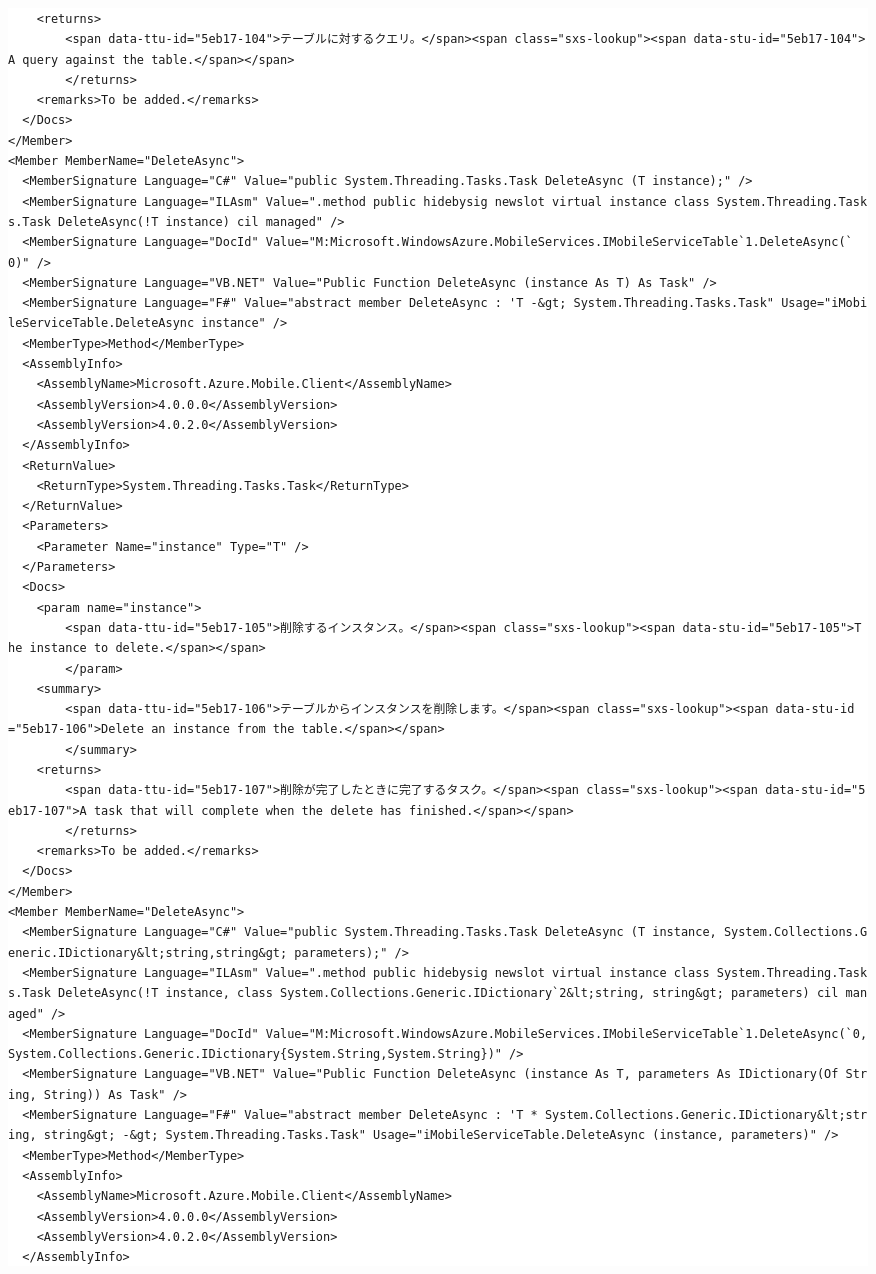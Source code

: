         <returns>
            <span data-ttu-id="5eb17-104">テーブルに対するクエリ。</span><span class="sxs-lookup"><span data-stu-id="5eb17-104">A query against the table.</span></span>
            </returns>
        <remarks>To be added.</remarks>
      </Docs>
    </Member>
    <Member MemberName="DeleteAsync">
      <MemberSignature Language="C#" Value="public System.Threading.Tasks.Task DeleteAsync (T instance);" />
      <MemberSignature Language="ILAsm" Value=".method public hidebysig newslot virtual instance class System.Threading.Tasks.Task DeleteAsync(!T instance) cil managed" />
      <MemberSignature Language="DocId" Value="M:Microsoft.WindowsAzure.MobileServices.IMobileServiceTable`1.DeleteAsync(`0)" />
      <MemberSignature Language="VB.NET" Value="Public Function DeleteAsync (instance As T) As Task" />
      <MemberSignature Language="F#" Value="abstract member DeleteAsync : 'T -&gt; System.Threading.Tasks.Task" Usage="iMobileServiceTable.DeleteAsync instance" />
      <MemberType>Method</MemberType>
      <AssemblyInfo>
        <AssemblyName>Microsoft.Azure.Mobile.Client</AssemblyName>
        <AssemblyVersion>4.0.0.0</AssemblyVersion>
        <AssemblyVersion>4.0.2.0</AssemblyVersion>
      </AssemblyInfo>
      <ReturnValue>
        <ReturnType>System.Threading.Tasks.Task</ReturnType>
      </ReturnValue>
      <Parameters>
        <Parameter Name="instance" Type="T" />
      </Parameters>
      <Docs>
        <param name="instance">
            <span data-ttu-id="5eb17-105">削除するインスタンス。</span><span class="sxs-lookup"><span data-stu-id="5eb17-105">The instance to delete.</span></span>
            </param>
        <summary>
            <span data-ttu-id="5eb17-106">テーブルからインスタンスを削除します。</span><span class="sxs-lookup"><span data-stu-id="5eb17-106">Delete an instance from the table.</span></span>
            </summary>
        <returns>
            <span data-ttu-id="5eb17-107">削除が完了したときに完了するタスク。</span><span class="sxs-lookup"><span data-stu-id="5eb17-107">A task that will complete when the delete has finished.</span></span>
            </returns>
        <remarks>To be added.</remarks>
      </Docs>
    </Member>
    <Member MemberName="DeleteAsync">
      <MemberSignature Language="C#" Value="public System.Threading.Tasks.Task DeleteAsync (T instance, System.Collections.Generic.IDictionary&lt;string,string&gt; parameters);" />
      <MemberSignature Language="ILAsm" Value=".method public hidebysig newslot virtual instance class System.Threading.Tasks.Task DeleteAsync(!T instance, class System.Collections.Generic.IDictionary`2&lt;string, string&gt; parameters) cil managed" />
      <MemberSignature Language="DocId" Value="M:Microsoft.WindowsAzure.MobileServices.IMobileServiceTable`1.DeleteAsync(`0,System.Collections.Generic.IDictionary{System.String,System.String})" />
      <MemberSignature Language="VB.NET" Value="Public Function DeleteAsync (instance As T, parameters As IDictionary(Of String, String)) As Task" />
      <MemberSignature Language="F#" Value="abstract member DeleteAsync : 'T * System.Collections.Generic.IDictionary&lt;string, string&gt; -&gt; System.Threading.Tasks.Task" Usage="iMobileServiceTable.DeleteAsync (instance, parameters)" />
      <MemberType>Method</MemberType>
      <AssemblyInfo>
        <AssemblyName>Microsoft.Azure.Mobile.Client</AssemblyName>
        <AssemblyVersion>4.0.0.0</AssemblyVersion>
        <AssemblyVersion>4.0.2.0</AssemblyVersion>
      </AssemblyInfo>